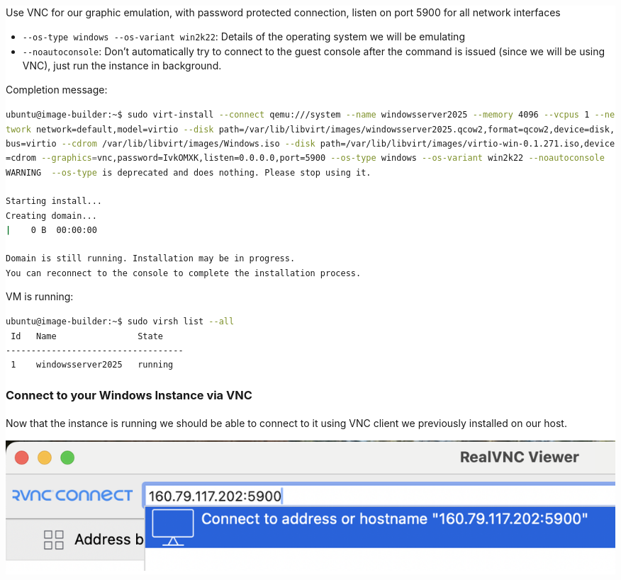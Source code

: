   Use VNC for our graphic emulation, with password protected connection, listen
  on port 5900 for all network interfaces
- `--os-type windows --os-variant win2k22`:
  Details of the operating system we will be emulating
- `--noautoconsole`:
  Don’t automatically try to connect to the guest console after the command is
  issued (since we will be using VNC), just run the instance in background.

Completion message:


```bash
ubuntu@image-builder:~$ sudo virt-install --connect qemu:///system --name windowsserver2025 --memory 4096 --vcpus 1 --network network=default,model=virtio --disk path=/var/lib/libvirt/images/windowsserver2025.qcow2,format=qcow2,device=disk,bus=virtio --cdrom /var/lib/libvirt/images/Windows.iso --disk path=/var/lib/libvirt/images/virtio-win-0.1.271.iso,device=cdrom --graphics=vnc,password=IvkOMXK,listen=0.0.0.0,port=5900 --os-type windows --os-variant win2k22 --noautoconsole
WARNING  --os-type is deprecated and does nothing. Please stop using it.

Starting install...
Creating domain...                                                                                                                                                                   |    0 B  00:00:00     

Domain is still running. Installation may be in progress.
You can reconnect to the console to complete the installation process.
```

VM is running:

```bash
ubuntu@image-builder:~$ sudo virsh list --all
 Id   Name                State
-----------------------------------
 1    windowsserver2025   running

```


### Connect to your Windows Instance via VNC

Now that the instance is running we should be able to connect to it using VNC
client we previously installed on our host.

![Quick connect](./windows-build-images/Untitled_9.png)

